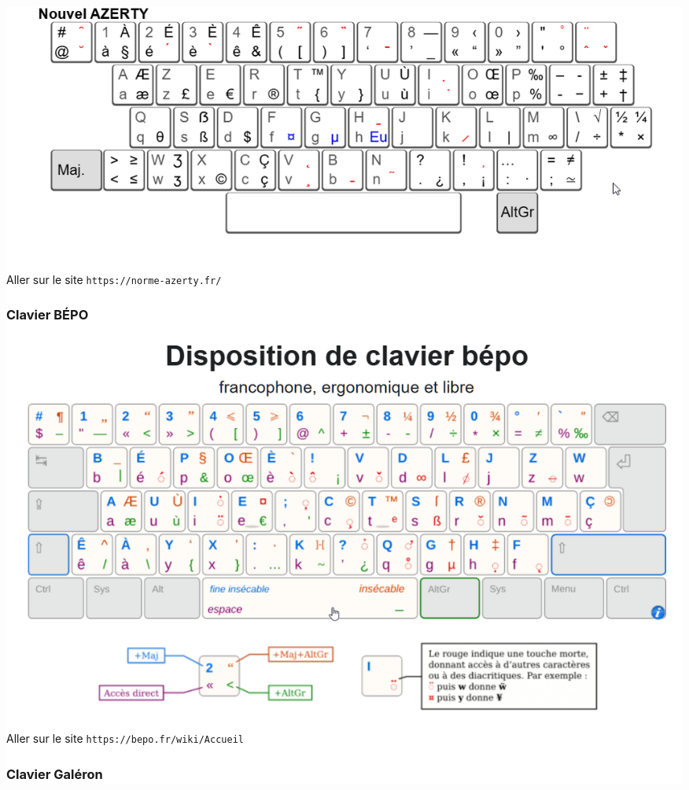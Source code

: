 ![alt text](image-2.png)

Aller sur le site `https://norme-azerty.fr/`

### Clavier BÉPO

![alt text](image-5.png)

Aller sur le site `https://bepo.fr/wiki/Accueil`

### Clavier Galéron
